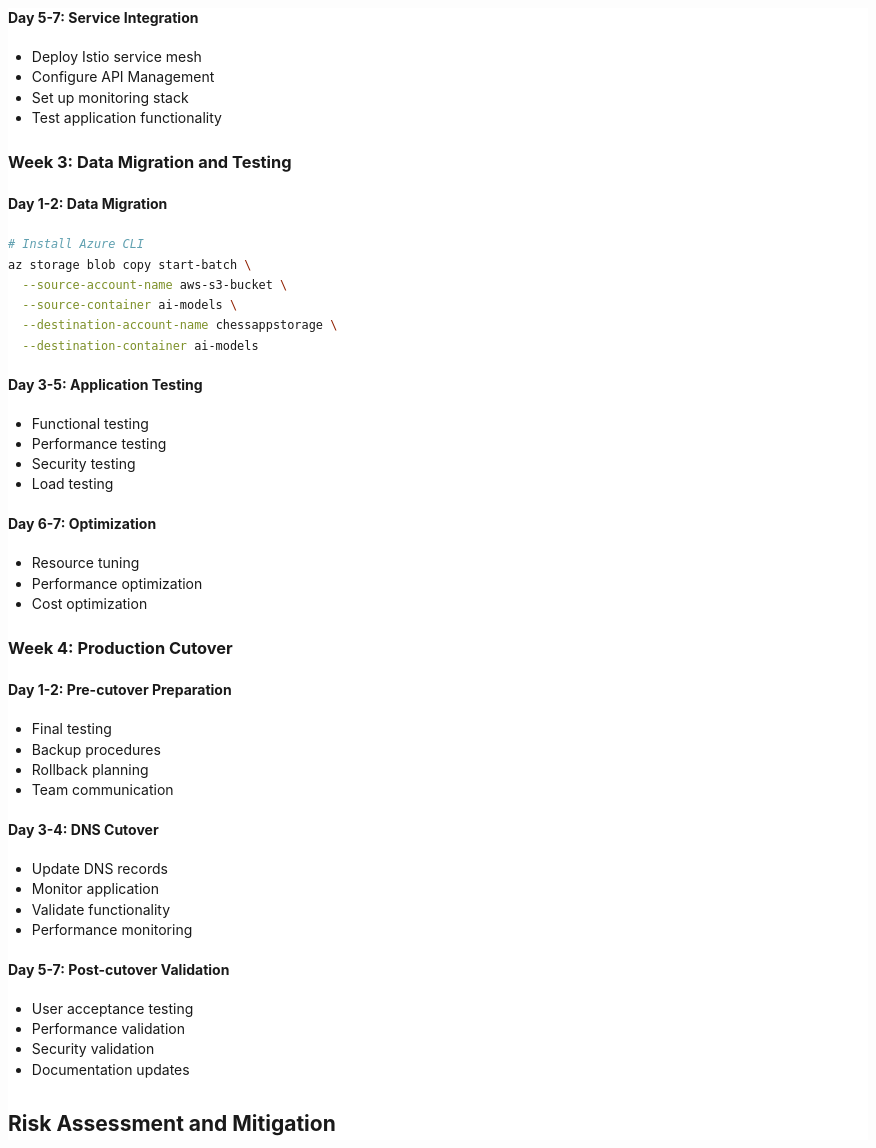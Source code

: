 #### Day 5-7: Service Integration
- Deploy Istio service mesh
- Configure API Management
- Set up monitoring stack
- Test application functionality

### Week 3: Data Migration and Testing

#### Day 1-2: Data Migration
```bash
# Install Azure CLI
az storage blob copy start-batch \
  --source-account-name aws-s3-bucket \
  --source-container ai-models \
  --destination-account-name chessappstorage \
  --destination-container ai-models
```

#### Day 3-5: Application Testing
- Functional testing
- Performance testing
- Security testing
- Load testing

#### Day 6-7: Optimization
- Resource tuning
- Performance optimization
- Cost optimization

### Week 4: Production Cutover

#### Day 1-2: Pre-cutover Preparation
- Final testing
- Backup procedures
- Rollback planning
- Team communication

#### Day 3-4: DNS Cutover
- Update DNS records
- Monitor application
- Validate functionality
- Performance monitoring

#### Day 5-7: Post-cutover Validation
- User acceptance testing
- Performance validation
- Security validation
- Documentation updates

## Risk Assessment and Mitigation
